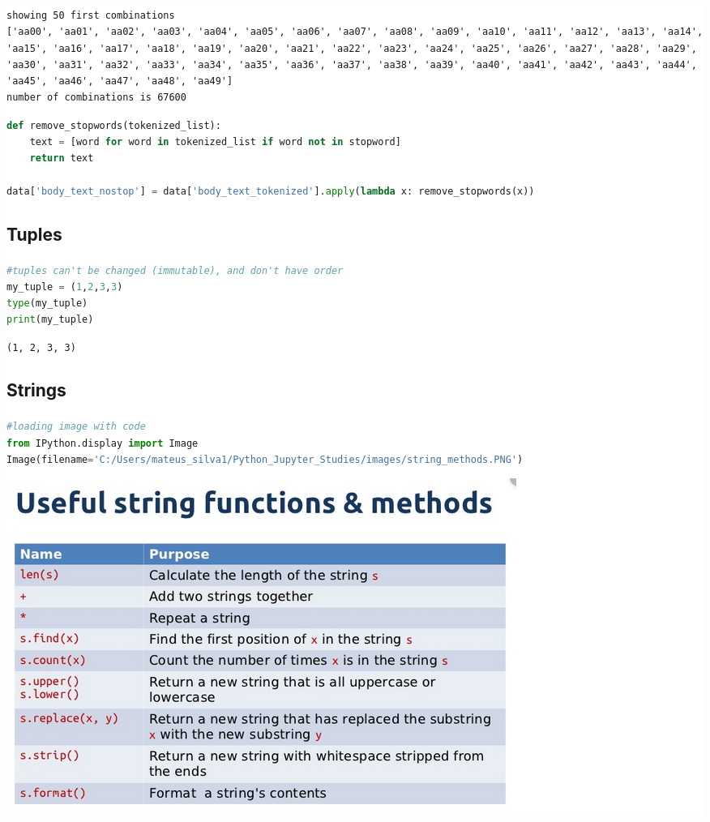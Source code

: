 ```python
```

    showing 50 first combinations 
    ['aa00', 'aa01', 'aa02', 'aa03', 'aa04', 'aa05', 'aa06', 'aa07', 'aa08', 'aa09', 'aa10', 'aa11', 'aa12', 'aa13', 'aa14', 'aa15', 'aa16', 'aa17', 'aa18', 'aa19', 'aa20', 'aa21', 'aa22', 'aa23', 'aa24', 'aa25', 'aa26', 'aa27', 'aa28', 'aa29', 'aa30', 'aa31', 'aa32', 'aa33', 'aa34', 'aa35', 'aa36', 'aa37', 'aa38', 'aa39', 'aa40', 'aa41', 'aa42', 'aa43', 'aa44', 'aa45', 'aa46', 'aa47', 'aa48', 'aa49']
    number of combinations is 67600 
    
    


```python
def remove_stopwords(tokenized_list):
    text = [word for word in tokenized_list if word not in stopword]
    return text

data['body_text_nostop'] = data['body_text_tokenized'].apply(lambda x: remove_stopwords(x))
```

## Tuples


```python
#tuples can't be changed (immutable), and don't have order
my_tuple = (1,2,3,3)
type(my_tuple)
print(my_tuple)
```

    (1, 2, 3, 3)
    

## Strings


```python
#loading image with code
from IPython.display import Image
Image(filename='C:/Users/mateus_silva1/Python_Jupyter_Studies/images/string_methods.PNG')
```




![png](output_51_0.png)
